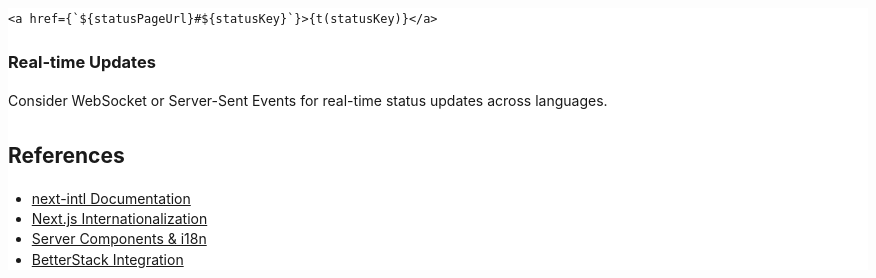 ```tsx
<a href={`${statusPageUrl}#${statusKey}`}>{t(statusKey)}</a>
```

### Real-time Updates

Consider WebSocket or Server-Sent Events for real-time status updates across languages.

## References

- [next-intl Documentation](https://next-intl-docs.vercel.app/)
- [Next.js Internationalization](https://nextjs.org/docs/app/building-your-application/routing/internationalization)
- [Server Components & i18n](https://next-intl-docs.vercel.app/docs/getting-started/app-router/with-i18n-routing)
- [BetterStack Integration](./betterstack.md)
